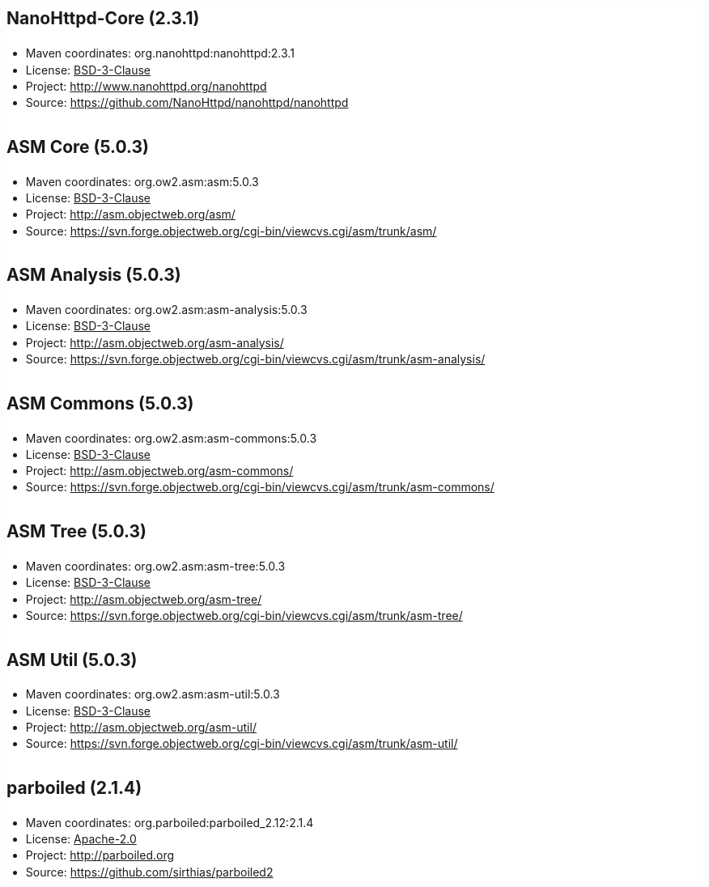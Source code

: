 
## NanoHttpd-Core (2.3.1)

 * Maven coordinates: org.nanohttpd:nanohttpd:2.3.1
 * License: [BSD-3-Clause](licenses/BSD-3-Clause.txt)
 * Project: http://www.nanohttpd.org/nanohttpd
 * Source: https://github.com/NanoHttpd/nanohttpd/nanohttpd


## ASM Core (5.0.3)

 * Maven coordinates: org.ow2.asm:asm:5.0.3
 * License: [BSD-3-Clause](licenses/BSD-3-Clause.txt)
 * Project: http://asm.objectweb.org/asm/
 * Source: https://svn.forge.objectweb.org/cgi-bin/viewcvs.cgi/asm/trunk/asm/


## ASM Analysis (5.0.3)

 * Maven coordinates: org.ow2.asm:asm-analysis:5.0.3
 * License: [BSD-3-Clause](licenses/BSD-3-Clause.txt)
 * Project: http://asm.objectweb.org/asm-analysis/
 * Source: https://svn.forge.objectweb.org/cgi-bin/viewcvs.cgi/asm/trunk/asm-analysis/


## ASM Commons (5.0.3)

 * Maven coordinates: org.ow2.asm:asm-commons:5.0.3
 * License: [BSD-3-Clause](licenses/BSD-3-Clause.txt)
 * Project: http://asm.objectweb.org/asm-commons/
 * Source: https://svn.forge.objectweb.org/cgi-bin/viewcvs.cgi/asm/trunk/asm-commons/


## ASM Tree (5.0.3)

 * Maven coordinates: org.ow2.asm:asm-tree:5.0.3
 * License: [BSD-3-Clause](licenses/BSD-3-Clause.txt)
 * Project: http://asm.objectweb.org/asm-tree/
 * Source: https://svn.forge.objectweb.org/cgi-bin/viewcvs.cgi/asm/trunk/asm-tree/


## ASM Util (5.0.3)

 * Maven coordinates: org.ow2.asm:asm-util:5.0.3
 * License: [BSD-3-Clause](licenses/BSD-3-Clause.txt)
 * Project: http://asm.objectweb.org/asm-util/
 * Source: https://svn.forge.objectweb.org/cgi-bin/viewcvs.cgi/asm/trunk/asm-util/


## parboiled (2.1.4)

 * Maven coordinates: org.parboiled:parboiled_2.12:2.1.4
 * License: [Apache-2.0](licenses/Apache-2.0.txt)
 * Project: http://parboiled.org
 * Source: https://github.com/sirthias/parboiled2
